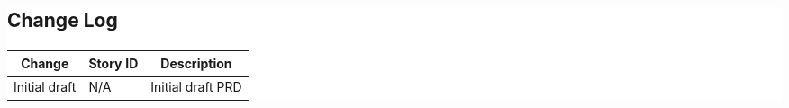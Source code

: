 ## Change Log

| Change               | Story ID | Description                                                   |
| -------------------- | -------- | ------------------------------------------------------------- |
| Initial draft        | N/A      | Initial draft PRD                                             | 